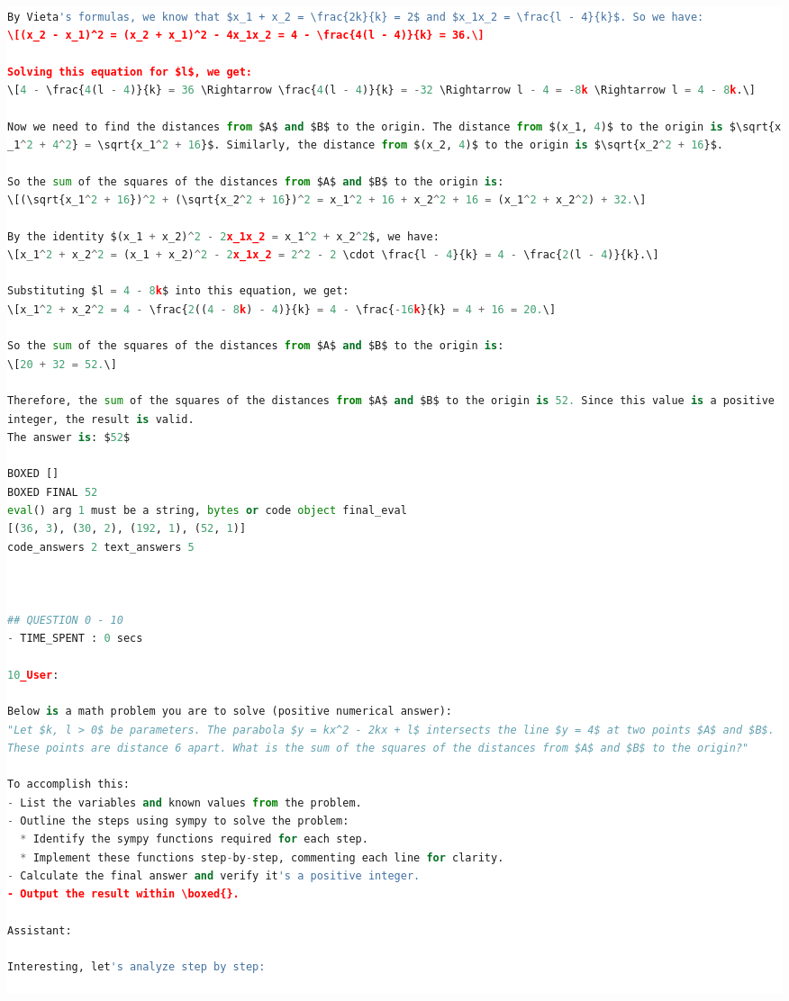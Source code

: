 ```python
By Vieta's formulas, we know that $x_1 + x_2 = \frac{2k}{k} = 2$ and $x_1x_2 = \frac{l - 4}{k}$. So we have:
\[(x_2 - x_1)^2 = (x_2 + x_1)^2 - 4x_1x_2 = 4 - \frac{4(l - 4)}{k} = 36.\]

Solving this equation for $l$, we get:
\[4 - \frac{4(l - 4)}{k} = 36 \Rightarrow \frac{4(l - 4)}{k} = -32 \Rightarrow l - 4 = -8k \Rightarrow l = 4 - 8k.\]

Now we need to find the distances from $A$ and $B$ to the origin. The distance from $(x_1, 4)$ to the origin is $\sqrt{x_1^2 + 4^2} = \sqrt{x_1^2 + 16}$. Similarly, the distance from $(x_2, 4)$ to the origin is $\sqrt{x_2^2 + 16}$.

So the sum of the squares of the distances from $A$ and $B$ to the origin is:
\[(\sqrt{x_1^2 + 16})^2 + (\sqrt{x_2^2 + 16})^2 = x_1^2 + 16 + x_2^2 + 16 = (x_1^2 + x_2^2) + 32.\]

By the identity $(x_1 + x_2)^2 - 2x_1x_2 = x_1^2 + x_2^2$, we have:
\[x_1^2 + x_2^2 = (x_1 + x_2)^2 - 2x_1x_2 = 2^2 - 2 \cdot \frac{l - 4}{k} = 4 - \frac{2(l - 4)}{k}.\]

Substituting $l = 4 - 8k$ into this equation, we get:
\[x_1^2 + x_2^2 = 4 - \frac{2((4 - 8k) - 4)}{k} = 4 - \frac{-16k}{k} = 4 + 16 = 20.\]

So the sum of the squares of the distances from $A$ and $B$ to the origin is:
\[20 + 32 = 52.\]

Therefore, the sum of the squares of the distances from $A$ and $B$ to the origin is 52. Since this value is a positive integer, the result is valid.
The answer is: $52$

BOXED []
BOXED FINAL 52
eval() arg 1 must be a string, bytes or code object final_eval
[(36, 3), (30, 2), (192, 1), (52, 1)]
code_answers 2 text_answers 5



## QUESTION 0 - 10 
- TIME_SPENT : 0 secs

10_User:

Below is a math problem you are to solve (positive numerical answer):
"Let $k, l > 0$ be parameters. The parabola $y = kx^2 - 2kx + l$ intersects the line $y = 4$ at two points $A$ and $B$. These points are distance 6 apart. What is the sum of the squares of the distances from $A$ and $B$ to the origin?"

To accomplish this:
- List the variables and known values from the problem.
- Outline the steps using sympy to solve the problem:
  * Identify the sympy functions required for each step.
  * Implement these functions step-by-step, commenting each line for clarity.
- Calculate the final answer and verify it's a positive integer.
- Output the result within \boxed{}.

Assistant:

Interesting, let's analyze step by step:



```